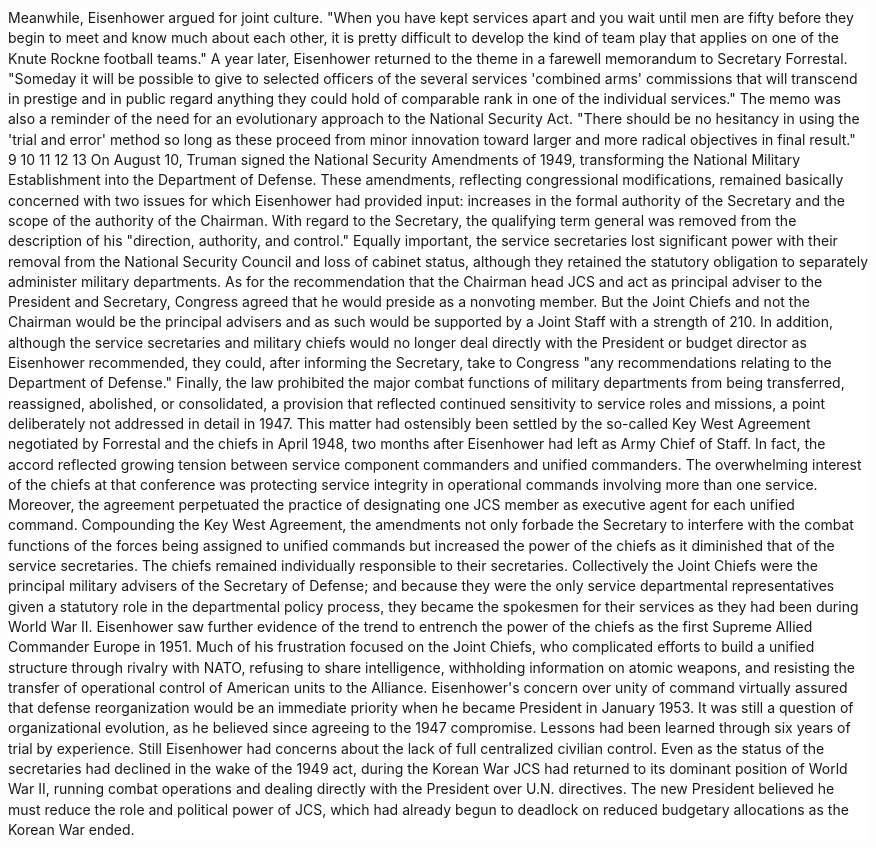 Meanwhile, Eisenhower argued for joint culture. "When you have kept services apart and you wait until men are fifty before they begin to meet and know much about each other, it is pretty difficult to develop the kind of team play that applies on one of the Knute Rockne football teams." A year later, Eisenhower returned to the theme in a farewell memorandum to Secretary Forrestal. "Someday it will be possible to give to selected officers of the several services 'combined arms' commissions that will transcend in prestige and in public regard anything they could hold of comparable rank in one of the individual services." The memo was also a reminder of the need for an evolutionary approach to the National Security Act. "There should be no hesitancy in using the 'trial and error' method so long as these proceed from minor innovation toward larger and more radical objectives in final result." 
9
10
11
12
13
On August 10, Truman signed the National Security Amendments of 1949, transforming the National Military Establishment into the Department of Defense. These amendments, reflecting congressional modifications, remained basically concerned with two issues for which Eisenhower had provided input: increases in the formal authority of the Secretary and the scope of the authority of the Chairman. With regard to the Secretary, the qualifying term general was removed from the description of his "direction, authority, and control." Equally important, the service secretaries lost significant power with their removal from the National Security Council and loss of cabinet status, although they retained the statutory obligation to separately administer military departments.
As for the recommendation that the Chairman head JCS and act as principal adviser to the President and Secretary, Congress agreed that he would preside as a nonvoting member. But the Joint Chiefs and not the Chairman would be the principal advisers and as such would be supported by a Joint Staff with a strength of 210. In addition, although the service secretaries and military chiefs would no longer deal directly with the President or budget director as Eisenhower recommended, they could, after informing the Secretary, take to Congress "any recommendations relating to the Department of Defense."
Finally, the law prohibited the major combat functions of military departments from being transferred, reassigned, abolished, or consolidated, a provision that reflected continued sensitivity to service roles and missions, a point deliberately not addressed in detail in 1947. This matter had ostensibly been settled by the so-called Key West Agreement negotiated by Forrestal and the chiefs in April 1948, two months after Eisenhower had left as Army Chief of Staff. In fact, the accord reflected growing tension between service component commanders and unified commanders. The overwhelming interest of the chiefs at that conference was protecting service integrity in operational commands involving more than one service. Moreover, the agreement perpetuated the practice of designating one JCS member as executive agent for each unified command.
Compounding the Key West Agreement, the amendments not only forbade the Secretary to interfere with the combat functions of the forces being assigned to unified commands but increased the power of the chiefs as it diminished that of the service secretaries. The chiefs remained individually responsible to their secretaries. Collectively the Joint Chiefs were the principal military advisers of the Secretary of Defense; and because they were the only service departmental representatives given a statutory role in the departmental policy process, they became the spokesmen for their services as they had been during World War II.
Eisenhower saw further evidence of the trend to entrench the power of the chiefs as the first Supreme Allied Commander Europe in 1951. Much of his frustration focused on the Joint Chiefs, who complicated efforts to build a unified structure through rivalry with NATO, refusing to share intelligence, withholding information on atomic weapons, and resisting the transfer of operational control of American units to the Alliance.
Eisenhower's concern over unity of command virtually assured that defense reorganization would be an immediate priority when he became President in January 1953. It was still a question of organizational evolution, as he believed since agreeing to the 1947 compromise. Lessons had been learned through six years of trial by experience. Still Eisenhower had concerns about the lack of full centralized civilian control. Even as the status of the secretaries had declined in the wake of the 1949 act, during the Korean War JCS had returned to its dominant position of World War II, running combat operations and dealing directly with the President over U.N. directives. The new President believed he must reduce the role and political power of JCS, which had already begun to deadlock on reduced budgetary allocations as the Korean War ended.